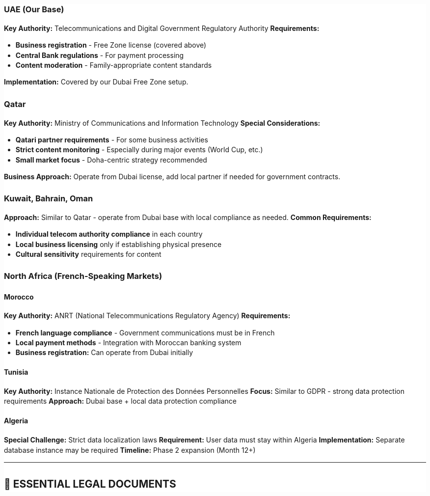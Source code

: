 ### **UAE (Our Base)**

**Key Authority:** Telecommunications and Digital Government Regulatory Authority
**Requirements:**
- **Business registration** - Free Zone license (covered above)
- **Central Bank regulations** - For payment processing
- **Content moderation** - Family-appropriate content standards

**Implementation:** Covered by our Dubai Free Zone setup.

### **Qatar**

**Key Authority:** Ministry of Communications and Information Technology
**Special Considerations:**
- **Qatari partner requirements** - For some business activities
- **Strict content monitoring** - Especially during major events (World Cup, etc.)
- **Small market focus** - Doha-centric strategy recommended

**Business Approach:** Operate from Dubai license, add local partner if needed for government contracts.

### **Kuwait, Bahrain, Oman**

**Approach:** Similar to Qatar - operate from Dubai base with local compliance as needed.
**Common Requirements:**
- **Individual telecom authority compliance** in each country
- **Local business licensing** only if establishing physical presence
- **Cultural sensitivity** requirements for content

### **North Africa (French-Speaking Markets)**

#### **Morocco**
**Key Authority:** ANRT (National Telecommunications Regulatory Agency)
**Requirements:**
- **French language compliance** - Government communications must be in French
- **Local payment methods** - Integration with Moroccan banking system
- **Business registration:** Can operate from Dubai initially

#### **Tunisia**
**Key Authority:** Instance Nationale de Protection des Données Personnelles
**Focus:** Similar to GDPR - strong data protection requirements
**Approach:** Dubai base + local data protection compliance

#### **Algeria**
**Special Challenge:** Strict data localization laws
**Requirement:** User data must stay within Algeria
**Implementation:** Separate database instance may be required
**Timeline:** Phase 2 expansion (Month 12+)

---

## 📝 **ESSENTIAL LEGAL DOCUMENTS**

